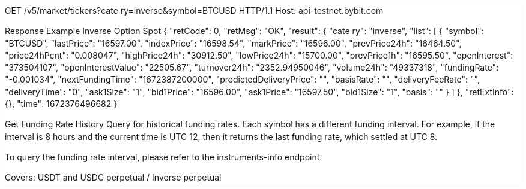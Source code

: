 GET /v5/market/tickers?cate  ry=inverse&symbol=BTCUSD HTTP/1.1
Host: api-testnet.bybit.com

Response Example
Inverse
Option
Spot
{
    "retCode": 0,
    "retMsg": "OK",
    "result": {
        "cate  ry": "inverse",
        "list": [
            {
                "symbol": "BTCUSD",
                "lastPrice": "16597.00",
                "indexPrice": "16598.54",
                "markPrice": "16596.00",
                "prevPrice24h": "16464.50",
                "price24hPcnt": "0.008047",
                "highPrice24h": "30912.50",
                "lowPrice24h": "15700.00",
                "prevPrice1h": "16595.50",
                "openInterest": "373504107",
                "openInterestValue": "22505.67",
                "turnover24h": "2352.94950046",
                "volume24h": "49337318",
                "fundingRate": "-0.001034",
                "nextFundingTime": "1672387200000",
                "predictedDeliveryPrice": "",
                "basisRate": "",
                "deliveryFeeRate": "",
                "deliveryTime": "0",
                "ask1Size": "1",
                "bid1Price": "16596.00",
                "ask1Price": "16597.50",
                "bid1Size": "1",
                "basis": ""
            }
        ]
    },
    "retExtInfo": {},
    "time": 1672376496682
}

Get Funding Rate History
Query for historical funding rates. Each symbol has a different funding interval. For example, if the interval is 8 hours and the current time is UTC 12, then it returns the last funding rate, which settled at UTC 8.

To query the funding rate interval, please refer to the instruments-info endpoint.

Covers: USDT and USDC perpetual / Inverse perpetual
